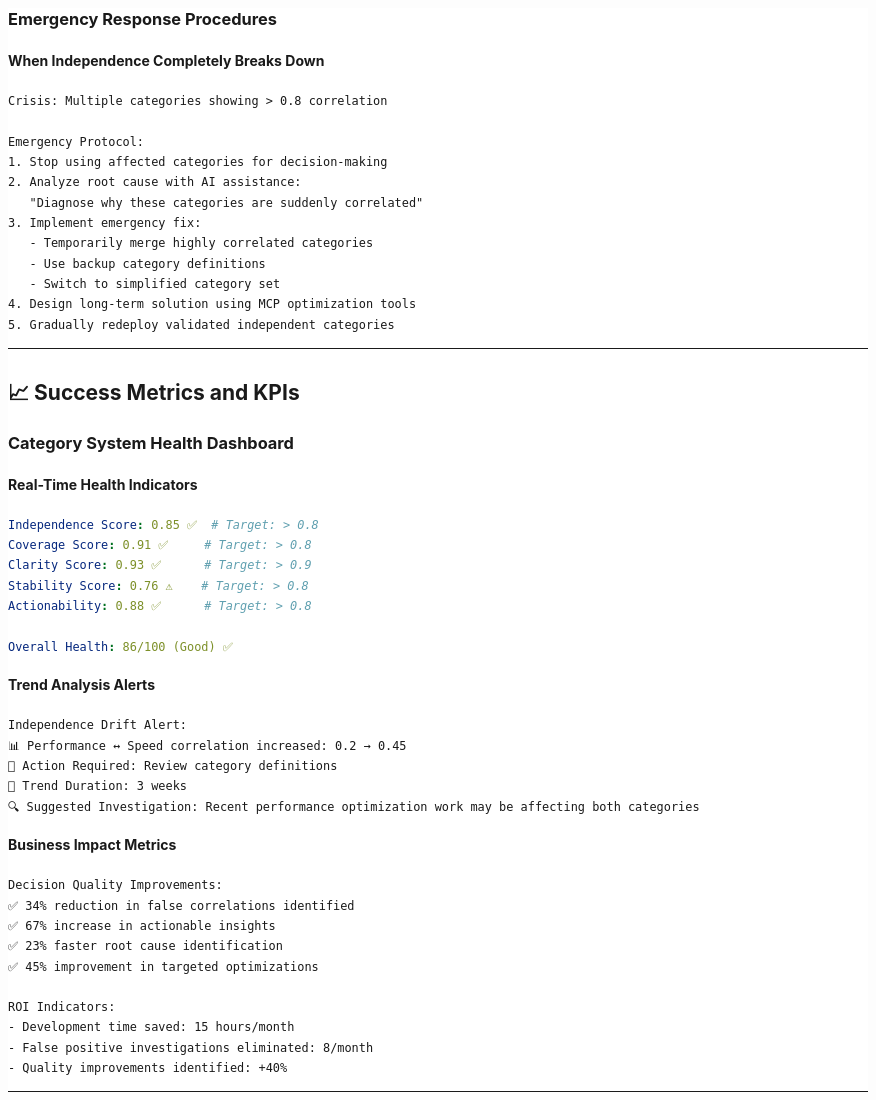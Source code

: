 ### Emergency Response Procedures

#### **When Independence Completely Breaks Down**
```
Crisis: Multiple categories showing > 0.8 correlation

Emergency Protocol:
1. Stop using affected categories for decision-making
2. Analyze root cause with AI assistance:
   "Diagnose why these categories are suddenly correlated"
3. Implement emergency fix:
   - Temporarily merge highly correlated categories
   - Use backup category definitions
   - Switch to simplified category set
4. Design long-term solution using MCP optimization tools
5. Gradually redeploy validated independent categories
```

---

## 📈 **Success Metrics and KPIs**

### Category System Health Dashboard

#### **Real-Time Health Indicators**
```yaml
Independence Score: 0.85 ✅  # Target: > 0.8
Coverage Score: 0.91 ✅     # Target: > 0.8  
Clarity Score: 0.93 ✅      # Target: > 0.9
Stability Score: 0.76 ⚠️    # Target: > 0.8
Actionability: 0.88 ✅      # Target: > 0.8

Overall Health: 86/100 (Good) ✅
```

#### **Trend Analysis Alerts**
```
Independence Drift Alert:
📊 Performance ↔ Speed correlation increased: 0.2 → 0.45
🚨 Action Required: Review category definitions
📅 Trend Duration: 3 weeks
🔍 Suggested Investigation: Recent performance optimization work may be affecting both categories
```

#### **Business Impact Metrics**
```
Decision Quality Improvements:
✅ 34% reduction in false correlations identified  
✅ 67% increase in actionable insights
✅ 23% faster root cause identification
✅ 45% improvement in targeted optimizations

ROI Indicators:
- Development time saved: 15 hours/month
- False positive investigations eliminated: 8/month  
- Quality improvements identified: +40%
```

---